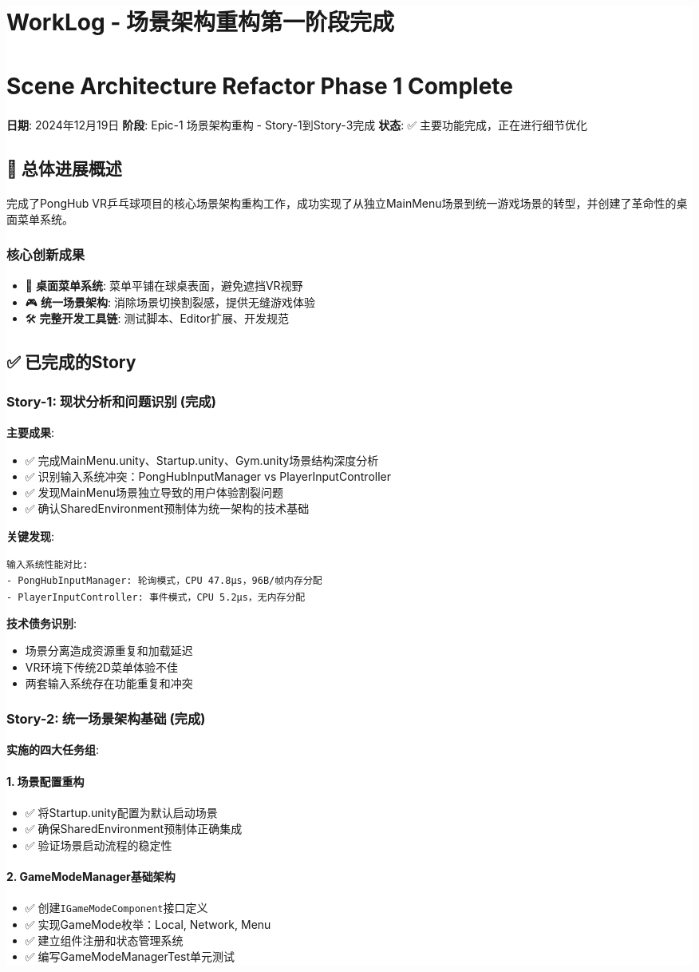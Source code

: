 # WorkLog - 场景架构重构第一阶段完成
# Scene Architecture Refactor Phase 1 Complete

**日期**: 2024年12月19日
**阶段**: Epic-1 场景架构重构 - Story-1到Story-3完成
**状态**: ✅ 主要功能完成，正在进行细节优化

## 🎯 总体进展概述

完成了PongHub VR乒乓球项目的核心场景架构重构工作，成功实现了从独立MainMenu场景到统一游戏场景的转型，并创建了革命性的桌面菜单系统。

### 核心创新成果
- 🏓 **桌面菜单系统**: 菜单平铺在球桌表面，避免遮挡VR视野
- 🎮 **统一场景架构**: 消除场景切换割裂感，提供无缝游戏体验
- 🛠️ **完整开发工具链**: 测试脚本、Editor扩展、开发规范

## ✅ 已完成的Story

### Story-1: 现状分析和问题识别 (完成)

**主要成果**:
- ✅ 完成MainMenu.unity、Startup.unity、Gym.unity场景结构深度分析
- ✅ 识别输入系统冲突：PongHubInputManager vs PlayerInputController
- ✅ 发现MainMenu场景独立导致的用户体验割裂问题
- ✅ 确认SharedEnvironment预制体为统一架构的技术基础

**关键发现**:
```text
输入系统性能对比:
- PongHubInputManager: 轮询模式，CPU 47.8μs，96B/帧内存分配
- PlayerInputController: 事件模式，CPU 5.2μs，无内存分配
```

**技术债务识别**:
- 场景分离造成资源重复和加载延迟
- VR环境下传统2D菜单体验不佳
- 两套输入系统存在功能重复和冲突

### Story-2: 统一场景架构基础 (完成)

**实施的四大任务组**:

#### 1. 场景配置重构
- ✅ 将Startup.unity配置为默认启动场景
- ✅ 确保SharedEnvironment预制体正确集成
- ✅ 验证场景启动流程的稳定性

#### 2. GameModeManager基础架构
- ✅ 创建`IGameModeComponent`接口定义
- ✅ 实现GameMode枚举：Local, Network, Menu
- ✅ 建立组件注册和状态管理系统
- ✅ 编写GameModeManagerTest单元测试
